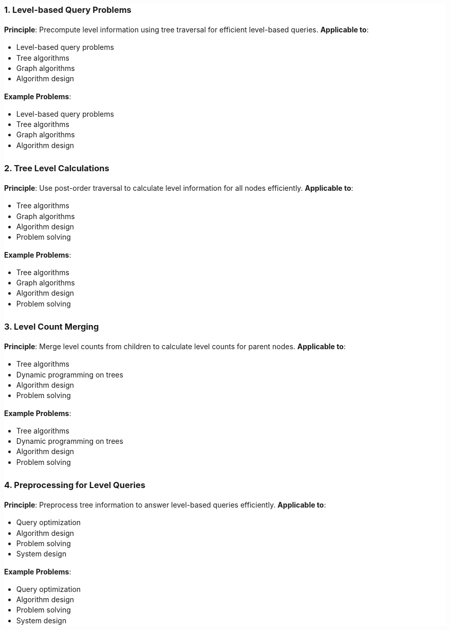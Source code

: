 ### 1. **Level-based Query Problems**
**Principle**: Precompute level information using tree traversal for efficient level-based queries.
**Applicable to**:
- Level-based query problems
- Tree algorithms
- Graph algorithms
- Algorithm design

**Example Problems**:
- Level-based query problems
- Tree algorithms
- Graph algorithms
- Algorithm design

### 2. **Tree Level Calculations**
**Principle**: Use post-order traversal to calculate level information for all nodes efficiently.
**Applicable to**:
- Tree algorithms
- Graph algorithms
- Algorithm design
- Problem solving

**Example Problems**:
- Tree algorithms
- Graph algorithms
- Algorithm design
- Problem solving

### 3. **Level Count Merging**
**Principle**: Merge level counts from children to calculate level counts for parent nodes.
**Applicable to**:
- Tree algorithms
- Dynamic programming on trees
- Algorithm design
- Problem solving

**Example Problems**:
- Tree algorithms
- Dynamic programming on trees
- Algorithm design
- Problem solving

### 4. **Preprocessing for Level Queries**
**Principle**: Preprocess tree information to answer level-based queries efficiently.
**Applicable to**:
- Query optimization
- Algorithm design
- Problem solving
- System design

**Example Problems**:
- Query optimization
- Algorithm design
- Problem solving
- System design
